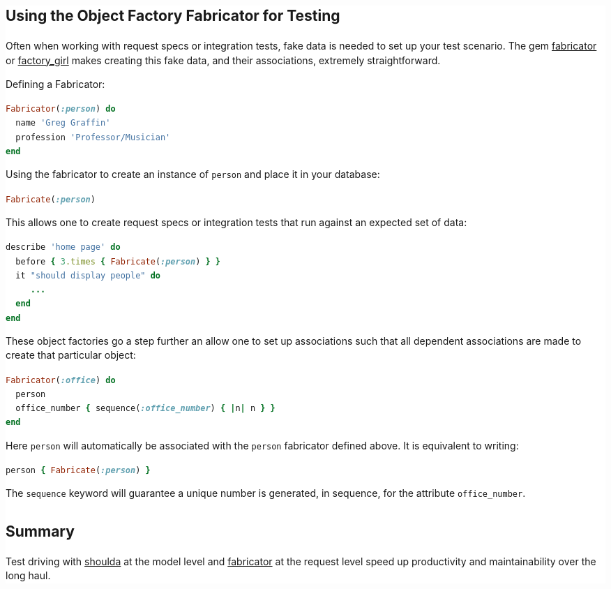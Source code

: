 Using the Object Factory Fabricator for Testing
-----------------------------------------------

Often when working with request specs or integration tests, fake data is needed to set up your test scenario.
The gem [fabricator](http://fabricationgem.org/) or [factory_girl](https://github.com/thoughtbot/factory_girl) makes creating this fake data, and their associations, extremely straightforward.

Defining a Fabricator:

``` ruby
Fabricator(:person) do
  name 'Greg Graffin'
  profession 'Professor/Musician'
end
```

Using the fabricator to create an instance of `person` and place it in your database:

``` ruby
Fabricate(:person)
```

This allows one to create request specs or integration tests that run against an expected set of data:

``` ruby
describe 'home page' do
  before { 3.times { Fabricate(:person) } }
  it "should display people" do
     ...
  end
end
```

These object factories go a step further an allow one to set up associations such that all dependent associations are made to create that particular object:

``` ruby
Fabricator(:office) do
  person
  office_number { sequence(:office_number) { |n| n } }
end
```

Here `person` will automatically be associated with the `person` fabricator defined above. It is equivalent to writing:

``` ruby
person { Fabricate(:person) }
```

The `sequence` keyword will guarantee a unique number is generated, in sequence, for the attribute `office_number`.

Summary
-------

Test driving with [shoulda](https://github.com/thoughtbot/shoulda) at the model level and [fabricator](http://fabricationgem.org/) at the request level speed up productivity and maintainability over the long haul.
